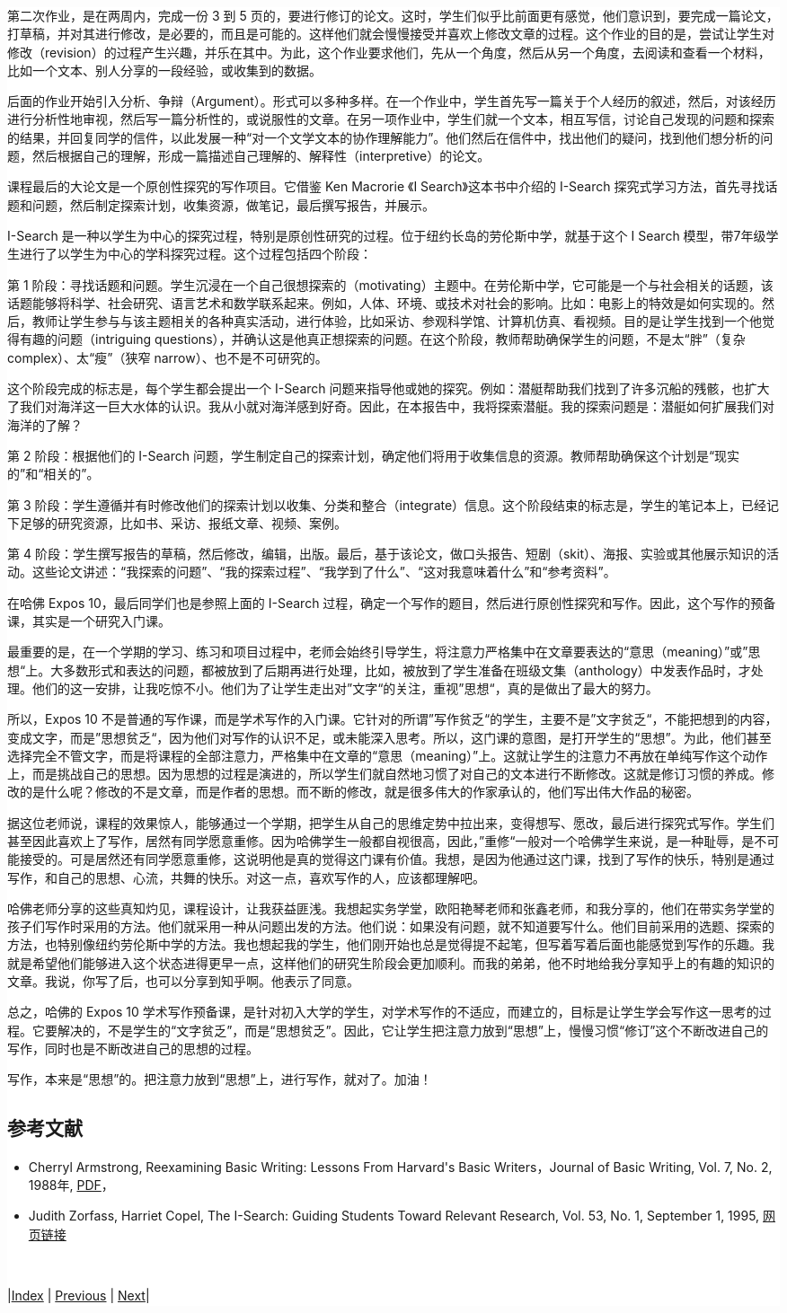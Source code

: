 第二次作业，是在两周内，完成一份 3 到 5 页的，要进行修订的论文。这时，学生们似乎比前面更有感觉，他们意识到，要完成一篇论文，打草稿，并对其进行修改，是必要的，而且是可能的。这样他们就会慢慢接受并喜欢上修改文章的过程。这个作业的目的是，尝试让学生对修改（revision）的过程产生兴趣，并乐在其中。为此，这个作业要求他们，先从一个角度，然后从另一个角度，去阅读和查看一个材料，比如一个文本、别人分享的一段经验，或收集到的数据。

后面的作业开始引入分析、争辩（Argument）。形式可以多种多样。在一个作业中，学生首先写一篇关于个人经历的叙述，然后，对该经历进行分析性地审视，然后写一篇分析性的，或说服性的文章。在另一项作业中，学生们就一个文本，相互写信，讨论自己发现的问题和探索的结果，并回复同学的信件，以此发展一种“对一个文学文本的协作理解能力”。他们然后在信件中，找出他们的疑问，找到他们想分析的问题，然后根据自己的理解，形成一篇描述自己理解的、解释性（interpretive）的论文。

课程最后的大论文是一个原创性探究的写作项目。它借鉴 Ken Macrorie 《I Search》这本书中介绍的 I-Search 探究式学习方法，首先寻找话题和问题，然后制定探索计划，收集资源，做笔记，最后撰写报告，并展示。

I-Search 是一种以学生为中心的探究过程，特别是原创性研究的过程。位于纽约长岛的劳伦斯中学，就基于这个 I Search 模型，带7年级学生进行了以学生为中心的学科探究过程。这个过程包括四个阶段：

第 1 阶段：寻找话题和问题。学生沉浸在一个自己很想探索的（motivating）主题中。在劳伦斯中学，它可能是一个与社会相关的话题，该话题能够将科学、社会研究、语言艺术和数学联系起来。例如，人体、环境、或技术对社会的影响。比如：电影上的特效是如何实现的。然后，教师让学生参与与该主题相关的各种真实活动，进行体验，比如采访、参观科学馆、计算机仿真、看视频。目的是让学生找到一个他觉得有趣的问题（intriguing questions），并确认这是他真正想探索的问题。在这个阶段，教师帮助确保学生的问题，不是太“胖”（复杂 complex）、太“瘦”（狭窄 narrow）、也不是不可研究的。

这个阶段完成的标志是，每个学生都会提出一个 I-Search 问题来指导他或她的探究。例如：潜艇帮助我们找到了许多沉船的残骸，也扩大了我们对海洋这一巨大水体的认识。我从小就对海洋感到好奇。因此，在本报告中，我将探索潜艇。我的探索问题是：潜艇如何扩展我们对海洋的了解？

第 2 阶段：根据他们的 I-Search 问题，学生制定自己的探索计划，确定他们将用于收集信息的资源。教师帮助确保这个计划是“现实的”和“相关的”。

第 3 阶段：学生遵循并有时修改他们的探索计划以收集、分类和整合（integrate）信息。这个阶段结束的标志是，学生的笔记本上，已经记下足够的研究资源，比如书、采访、报纸文章、视频、案例。

第 4 阶段：学生撰写报告的草稿，然后修改，编辑，出版。最后，基于该论文，做口头报告、短剧（skit）、海报、实验或其他展示知识的活动。这些论文讲述：“我探索的问题”、“我的探索过程”、“我学到了什么”、“这对我意味着什么”和“参考资料”。

在哈佛 Expos 10，最后同学们也是参照上面的 I-Search 过程，确定一个写作的题目，然后进行原创性探究和写作。因此，这个写作的预备课，其实是一个研究入门课。

最重要的是，在一个学期的学习、练习和项目过程中，老师会始终引导学生，将注意力严格集中在文章要表达的“意思（meaning）”或”思想“上。大多数形式和表达的问题，都被放到了后期再进行处理，比如，被放到了学生准备在班级文集（anthology）中发表作品时，才处理。他们的这一安排，让我吃惊不小。他们为了让学生走出对”文字“的关注，重视”思想“，真的是做出了最大的努力。

所以，Expos 10 不是普通的写作课，而是学术写作的入门课。它针对的所谓”写作贫乏“的学生，主要不是”文字贫乏“，不能把想到的内容，变成文字，而是”思想贫乏“，因为他们对写作的认识不足，或未能深入思考。所以，这门课的意图，是打开学生的“思想”。为此，他们甚至选择完全不管文字，而是将课程的全部注意力，严格集中在文章的“意思（meaning）”上。这就让学生的注意力不再放在单纯写作这个动作上，而是挑战自己的思想。因为思想的过程是演进的，所以学生们就自然地习惯了对自己的文本进行不断修改。这就是修订习惯的养成。修改的是什么呢？修改的不是文章，而是作者的思想。而不断的修改，就是很多伟大的作家承认的，他们写出伟大作品的秘密。

据这位老师说，课程的效果惊人，能够通过一个学期，把学生从自己的思维定势中拉出来，变得想写、愿改，最后进行探究式写作。学生们甚至因此喜欢上了写作，居然有同学愿意重修。因为哈佛学生一般都自视很高，因此，”重修“一般对一个哈佛学生来说，是一种耻辱，是不可能接受的。可是居然还有同学愿意重修，这说明他是真的觉得这门课有价值。我想，是因为他通过这门课，找到了写作的快乐，特别是通过写作，和自己的思想、心流，共舞的快乐。对这一点，喜欢写作的人，应该都理解吧。

哈佛老师分享的这些真知灼见，课程设计，让我获益匪浅。我想起实务学堂，欧阳艳琴老师和张鑫老师，和我分享的，他们在带实务学堂的孩子们写作时采用的方法。他们就采用一种从问题出发的方法。他们说：如果没有问题，就不知道要写什么。他们目前采用的选题、探索的方法，也特别像纽约劳伦斯中学的方法。我也想起我的学生，他们刚开始也总是觉得提不起笔，但写着写着后面也能感觉到写作的乐趣。我就是希望他们能够进入这个状态进得更早一点，这样他们的研究生阶段会更加顺利。而我的弟弟，他不时地给我分享知乎上的有趣的知识的文章。我说，你写了后，也可以分享到知乎啊。他表示了同意。

总之，哈佛的 Expos 10 学术写作预备课，是针对初入大学的学生，对学术写作的不适应，而建立的，目标是让学生学会写作这一思考的过程。它要解决的，不是学生的“文字贫乏”，而是“思想贫乏”。因此，它让学生把注意力放到“思想”上，慢慢习惯“修订”这个不断改进自己的写作，同时也是不断改进自己的思想的过程。

写作，本来是“思想”的。把注意力放到“思想”上，进行写作，就对了。加油！

## 参考文献

- Cherryl Armstrong, Reexamining Basic Writing: Lessons From Harvard's Basic Writers，Journal of Basic Writing, Vol. 7, No. 2, 1988年, [PDF](https://wac.colostate.edu/docs/jbw/v7n2/armstrong.pdf)，

- Judith Zorfass, Harriet Copel, The I-Search: Guiding Students Toward Relevant Research, Vol. 53, No. 1, September 1, 1995, [网页链接](https://www.ascd.org/el/articles/the-i-search-guiding-students-toward-relevant-research)

<br/>

|[Index](../../) | [Previous](3-2-value) | [Next](3-5-exp10-example)|
